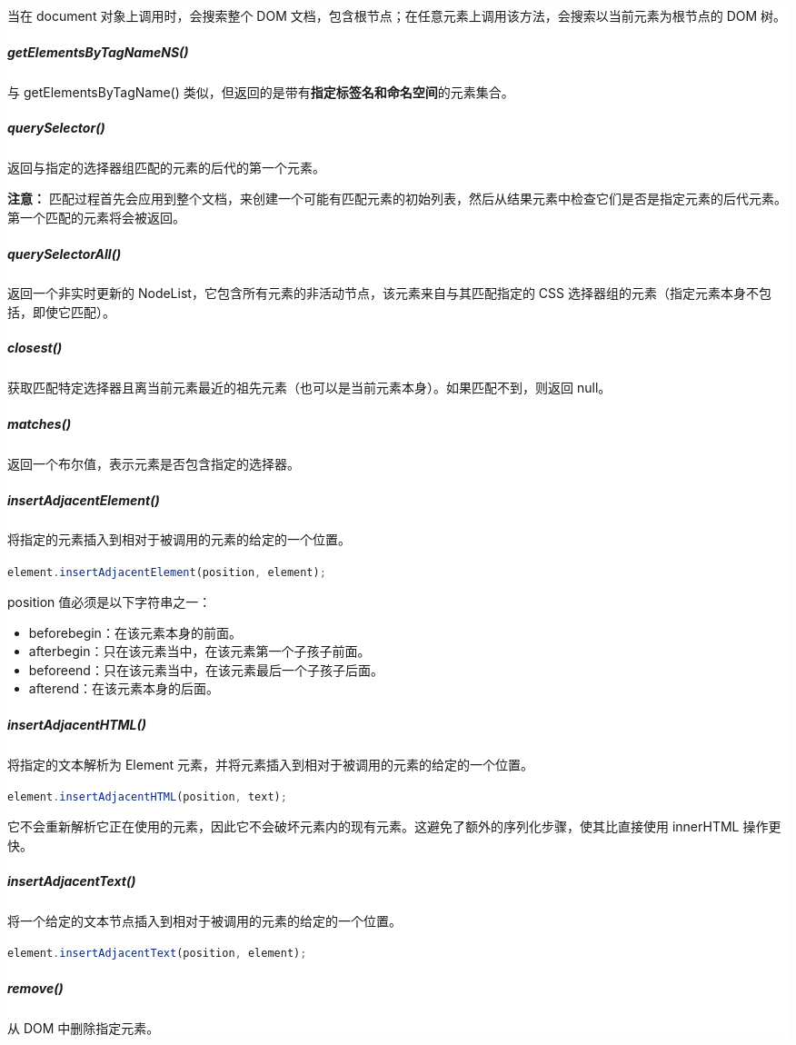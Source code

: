 当在 document 对象上调用时，会搜索整个 DOM 文档，包含根节点；在任意元素上调用该方法，会搜索以当前元素为根节点的 DOM 树。

##### getElementsByTagNameNS()

与 getElementsByTagName() 类似，但返回的是带有**指定标签名和命名空间**的元素集合。

##### querySelector()

返回与指定的选择器组匹配的元素的后代的第一个元素。

**注意：** 匹配过程首先会应用到整个文档，来创建一个可能有匹配元素的初始列表，然后从结果元素中检查它们是否是指定元素的后代元素。第一个匹配的元素将会被返回。

##### querySelectorAll()

返回一个非实时更新的 NodeList，它包含所有元素的非活动节点，该元素来自与其匹配指定的 CSS 选择器组的元素（指定元素本身不包括，即使它匹配）。

##### closest()

获取匹配特定选择器且离当前元素最近的祖先元素（也可以是当前元素本身）。如果匹配不到，则返回 null。

##### matches()

返回一个布尔值，表示元素是否包含指定的选择器。

##### insertAdjacentElement()

将指定的元素插入到相对于被调用的元素的给定的一个位置。

```javascript
element.insertAdjacentElement(position, element);
```

position 值必须是以下字符串之一：

* beforebegin：在该元素本身的前面。
* afterbegin：只在该元素当中，在该元素第一个子孩子前面。
* beforeend：只在该元素当中，在该元素最后一个子孩子后面。
* afterend：在该元素本身的后面。

##### insertAdjacentHTML()

将指定的文本解析为 Element 元素，并将元素插入到相对于被调用的元素的给定的一个位置。

```javascript
element.insertAdjacentHTML(position, text);
```

它不会重新解析它正在使用的元素，因此它不会破坏元素内的现有元素。这避免了额外的序列化步骤，使其比直接使用 innerHTML 操作更快。

##### insertAdjacentText()

将一个给定的文本节点插入到相对于被调用的元素的给定的一个位置。

```javascript
element.insertAdjacentText(position, element);
```

##### remove()

从 DOM 中删除指定元素。
